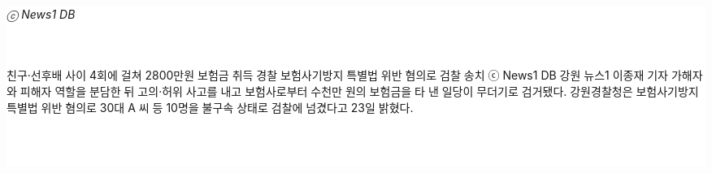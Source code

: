 <img alt="ⓒ News1 DB" class="_LAZY_LOADING _LAZY_LOADING_INIT_HIDE" src="https://imgnews.pstatic.net/image/421/2024/10/23/0007862882_001_20241023150320324.jpg?type=w860" id="img1" style="display: none;"></img><em class="img_desc">ⓒ News1 DB</em>  
<br/><br/>  
  
친구·선후배 사이 4회에 걸쳐 2800만원 보험금 취득 경찰 보험사기방지 특별법 위반 혐의로 검찰 송치 ⓒ News1 DB 강원 뉴스1 이종재 기자 가해자와 피해자 역할을 분담한 뒤 고의‧허위 사고를 내고 보험사로부터 수천만 원의 보험금을 타 낸 일당이 무더기로 검거됐다.
강원경찰청은 보험사기방지 특별법 위반 혐의로 30대 A 씨 등 10명을 불구속 상태로 검찰에 넘겼다고 23일 밝혔다.  
<br/><br/><br/>  

